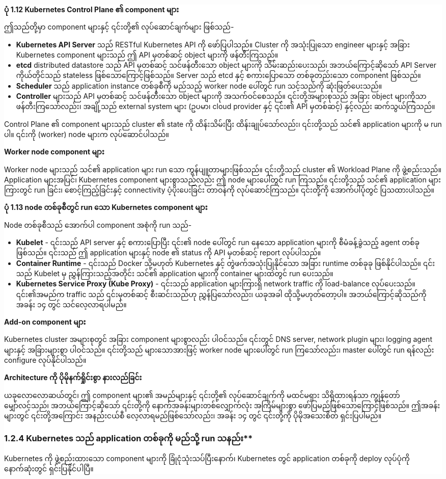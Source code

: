 **ပုံ 1.12 Kubernetes Control Plane ၏ component များ**

ဤသည်တို့မှာ component များနှင့် ၎င်းတို့၏ လုပ်ဆောင်ချက်များ ဖြစ်သည်-

* **Kubernetes API Server** သည် RESTful Kubernetes API ကို ဖော်ပြပါသည်။ Cluster ကို အသုံးပြုသော engineer များနှင့် အခြား Kubernetes component များသည် ဤ API မှတစ်ဆင့် object များကို ဖန်တီးကြသည်။
* **etcd** distributed datastore သည် API မှတစ်ဆင့် သင်ဖန်တီးသော object များကို သိမ်းဆည်းပေးသည်၊ အဘယ်ကြောင့်ဆိုသော် API Server ကိုယ်တိုင်သည် stateless ဖြစ်သောကြောင့်ဖြစ်သည်။ Server သည် etcd နှင့် စကားပြောသော တစ်ခုတည်းသော component ဖြစ်သည်။
* **Scheduler** သည် application instance တစ်ခုစီကို မည်သည့် worker node ပေါ်တွင် run သင့်သည်ကို ဆုံးဖြတ်ပေးသည်။
* **Controller** များသည် API မှတစ်ဆင့် သင်ဖန်တီးသော object များကို အသက်ဝင်စေသည်။ ၎င်းတို့အများစုသည် အခြား object များကိုသာ ဖန်တီးကြသော်လည်း၊ အချို့သည် external system များ (ဥပမာ၊ cloud provider နှင့် ၎င်း၏ API မှတစ်ဆင့်) နှင့်လည်း ဆက်သွယ်ကြသည်။

Control Plane ၏ component များသည် cluster ၏ state ကို ထိန်းသိမ်းပြီး ထိန်းချုပ်သော်လည်း၊ ၎င်းတို့သည် သင်၏ application များကို မ run ပါ။ ၎င်းကို (worker) node များက လုပ်ဆောင်ပါသည်။

**Worker node component များ**

Worker node များသည် သင်၏ application များ run သော ကွန်ပျူတာများဖြစ်သည်။ ၎င်းတို့သည် cluster ၏ Workload Plane ကို ဖွဲ့စည်းသည်။ Application များအပြင်၊ Kubernetes component များစွာသည်လည်း ဤ node များပေါ်တွင် run ကြသည်။ ၎င်းတို့သည် သင်၏ application များကြားတွင် run ခြင်း၊ စောင့်ကြည့်ခြင်းနှင့် connectivity ပံ့ပိုးပေးခြင်း တာဝန်ကို လုပ်ဆောင်ကြသည်။ ၎င်းတို့ကို အောက်ပါပုံတွင် ပြသထားပါသည်။

**ပုံ 1.13 node တစ်ခုစီတွင် run သော Kubernetes component များ**

Node တစ်ခုစီသည် အောက်ပါ component အစုံကို run သည်-

* **Kubelet** - ၎င်းသည် API server နှင့် စကားပြောပြီး ၎င်း၏ node ပေါ်တွင် run နေသော application များကို စီမံခန့်ခွဲသည့် agent တစ်ခုဖြစ်သည်။ ၎င်းသည် ဤ application များနှင့် node ၏ status ကို API မှတစ်ဆင့် report လုပ်ပါသည်။
* **Container Runtime** - ၎င်းသည် Docker သို့မဟုတ် Kubernetes နှင့် တွဲဖက်အသုံးပြုနိုင်သော အခြား runtime တစ်ခုခု ဖြစ်နိုင်ပါသည်။ ၎င်းသည် Kubelet မှ ညွှန်ကြားသည့်အတိုင်း သင်၏ application များကို container များထဲတွင် run ပေးသည်။
* **Kubernetes Service Proxy (Kube Proxy)** - ၎င်းသည် application များကြားရှိ network traffic ကို load-balance လုပ်ပေးသည်။ ၎င်း၏အမည်က traffic သည် ၎င်းမှတစ်ဆင့် စီးဆင်းသည်ဟု ညွှန်ပြသော်လည်း၊ ယခုအခါ ထိုသို့မဟုတ်တော့ပါ။ အဘယ်ကြောင့်ဆိုသည်ကို အခန်း ၁၄ တွင် သင်လေ့လာရပါမည်။

**Add-on component များ**

Kubernetes cluster အများစုတွင် အခြား component များစွာလည်း ပါဝင်သည်။ ၎င်းတွင် DNS server, network plugin များ၊ logging agent များနှင့် အခြားများစွာ ပါဝင်သည်။ ၎င်းတို့သည် များသောအားဖြင့် worker node များပေါ်တွင် run ကြသော်လည်း၊ master ပေါ်တွင် run ရန်လည်း configure လုပ်နိုင်ပါသည်။

**Architecture ကို ပိုမိုနက်ရှိုင်းစွာ နားလည်ခြင်း**

ယခုလောလောဆယ်တွင်၊ ဤ component များ၏ အမည်များနှင့် ၎င်းတို့၏ လုပ်ဆောင်ချက်ကို မထင်မရှား သိရှိထားရန်သာ ကျွန်တော်မျှော်လင့်သည်၊ အဘယ်ကြောင့်ဆိုသော် ၎င်းတို့ကို နောက်အခန်းများတစ်လျှောက်လုံး အကြိမ်များစွာ ဖော်ပြမည်ဖြစ်သောကြောင့်ဖြစ်သည်။ ဤအခန်းများတွင် ၎င်းတို့အကြောင်း အနည်းငယ်စီ လေ့လာရမည်ဖြစ်သော်လည်း၊ အခန်း ၁၄ တွင် ၎င်းတို့ကို ပိုမိုအသေးစိတ် ရှင်းပြပါမည်။

### 1.2.4 Kubernetes သည် application တစ်ခုကို မည်သို့ run သနည်း**

Kubernetes ကို ဖွဲ့စည်းထားသော component များကို ခြုံငုံသုံးသပ်ပြီးနောက်၊ Kubernetes တွင် application တစ်ခုကို deploy လုပ်ပုံကို နောက်ဆုံးတွင် ရှင်းပြနိုင်ပါပြီ။
